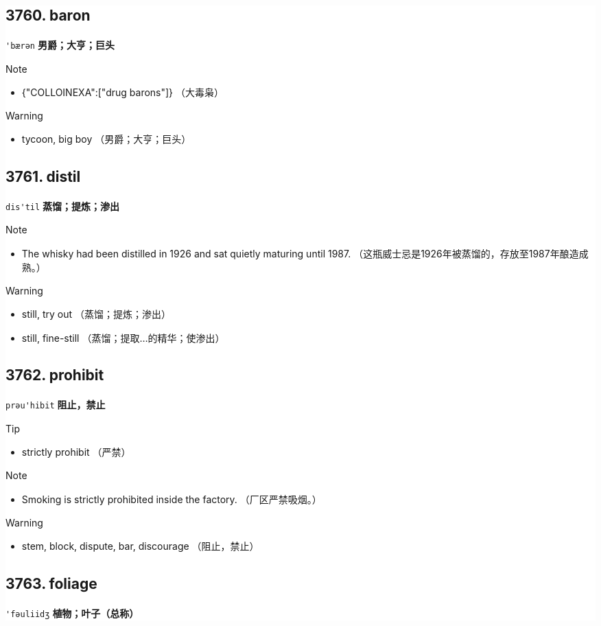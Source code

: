 ## 3760. baron

`'bærən`  **男爵；大亨；巨头**

> [!NOTE]
>
> - {"COLLOINEXA":["drug barons"]} （大毒枭）
>

> [!WARNING]
>
> - tycoon, big boy （男爵；大亨；巨头）
>

## 3761. distil

`dis'til`  **蒸馏；提炼；渗出**

> [!NOTE]
>
> - The whisky had been distilled in 1926 and sat quietly maturing until 1987. （这瓶威士忌是1926年被蒸馏的，存放至1987年酿造成熟。）
>

> [!WARNING]
>
> - still, try out （蒸馏；提炼；渗出）
>
> - still, fine-still （蒸馏；提取…的精华；使渗出）
>

## 3762. prohibit

`prəu'hibit`  **阻止，禁止**

> [!TIP]
>
> - strictly prohibit （严禁）
>

> [!NOTE]
>
> - Smoking is strictly prohibited inside the factory. （厂区严禁吸烟。）
>

> [!WARNING]
>
> - stem, block, dispute, bar, discourage （阻止，禁止）
>

## 3763. foliage

`'fəuliidʒ`  **植物；叶子（总称）**
